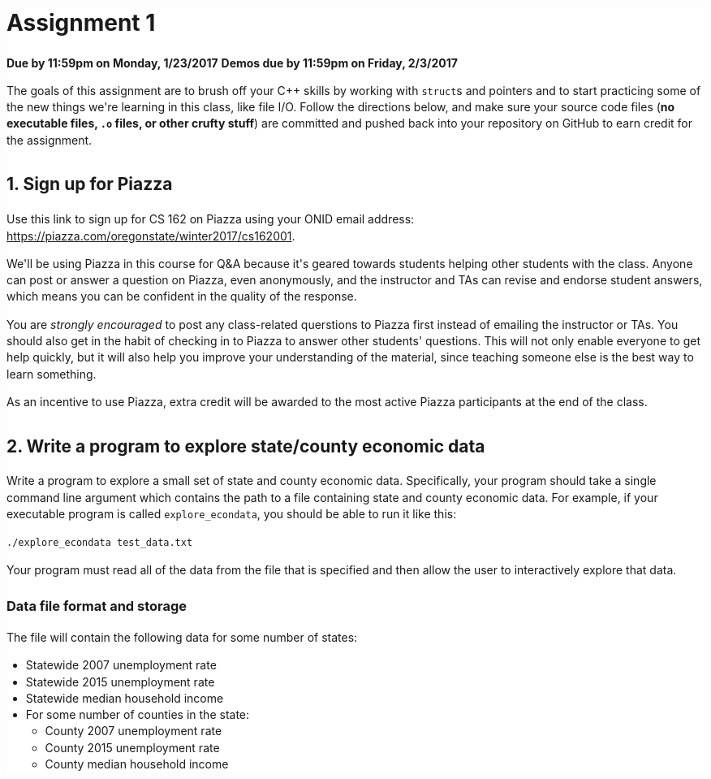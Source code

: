 # Assignment 1
**Due by 11:59pm on Monday, 1/23/2017**
**Demos due by 11:59pm on Friday, 2/3/2017**

The goals of this assignment are to brush off your C++ skills by working with `struct`s and pointers and to start practicing some of the new things we're learning in this class, like file I/O.  Follow the directions below, and make sure your source code files (**no executable files, `.o` files, or other crufty stuff**) are committed and pushed back into your repository on GitHub to earn credit for the assignment.

## 1. Sign up for Piazza

Use this link to sign up for CS 162 on Piazza using your ONID email address: https://piazza.com/oregonstate/winter2017/cs162001.

We'll be using Piazza in this course for Q&A because it's geared towards students helping other students with the class.  Anyone can post or answer a question on Piazza, even anonymously, and the instructor and TAs can revise and endorse student answers, which means you can be confident in the quality of the response.

You are *strongly encouraged* to post any class-related querstions to Piazza first instead of emailing the instructor or TAs.  You should also get in the habit of checking in to Piazza to answer other students' questions.  This will not only enable everyone to get help quickly, but it will also help you improve your understanding of the material, since teaching someone else is the best way to learn something.

As an incentive to use Piazza, extra credit will be awarded to the most active Piazza participants at the end of the class.

## 2. Write a program to explore state/county economic data

Write a program to explore a small set of state and county economic data.  Specifically, your program should take a single command line argument which contains the path to a file containing state and county economic data.  For example, if your executable program is called `explore_econdata`, you should be able to run it like this:
```
./explore_econdata test_data.txt
```
Your program must read all of the data from the file that is specified and then allow the user to interactively explore that data.

### Data file format and storage

The file will contain the following data for some number of states:
  * Statewide 2007 unemployment rate
  * Statewide 2015 unemployment rate
  * Statewide median household income
  * For some number of counties in the state:
    * County 2007 unemployment rate
    * County 2015 unemployment rate
    * County median household income
